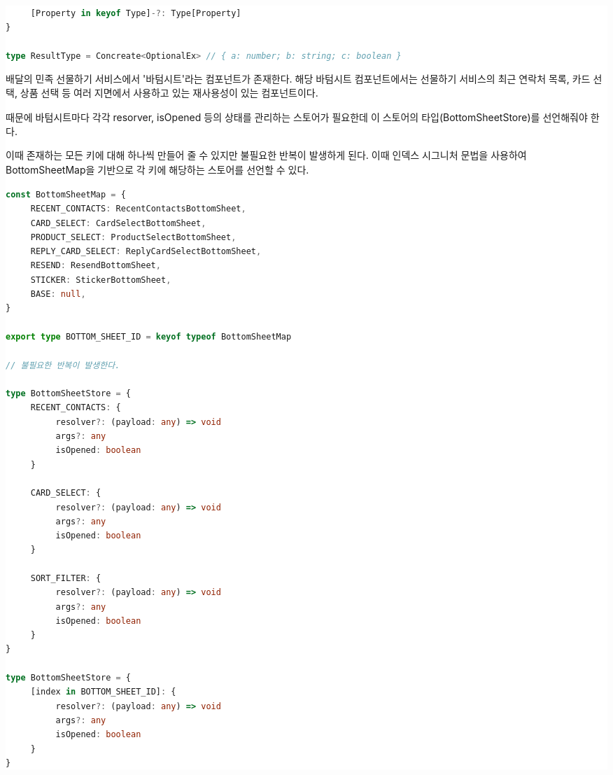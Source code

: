 ```typescript
     [Property in keyof Type]-?: Type[Property]
}

type ResultType = Concreate<OptionalEx> // { a: number; b: string; c: boolean }

```

배달의 민족 선물하기 서비스에서 '바텀시트'라는 컴포넌트가 존재한다. 해당 바텀시트 컴포넌트에서는 선물하기 서비스의 최근 연락처 목록, 카드 선택, 상품 선택 등 여러 지면에서 사용하고 있는 재사용성이 있는
컴포넌트이다.

때문에 바텀시트마다 각각 resorver, isOpened 등의 상태를 관리하는 스토어가 필요한데 이 스토어의 타입(BottomSheetStore)를 선언해줘야 한다.

이때 존재하는 모든 키에 대해 하나씩 만들어 줄 수 있지만 불필요한 반복이 발생하게 된다. 이때 인덱스 시그니처 문법을 사용하여 BottomSheetMap을 기반으로 각 키에 해당하는 스토어를 선언할 수 있다.

```typescript
const BottomSheetMap = {
     RECENT_CONTACTS: RecentContactsBottomSheet,
     CARD_SELECT: CardSelectBottomSheet,
     PRODUCT_SELECT: ProductSelectBottomSheet,
     REPLY_CARD_SELECT: ReplyCardSelectBottomSheet,
     RESEND: ResendBottomSheet,
     STICKER: StickerBottomSheet,
     BASE: null,
}

export type BOTTOM_SHEET_ID = keyof typeof BottomSheetMap

// 불필요한 반복이 발생한다.

type BottomSheetStore = {
     RECENT_CONTACTS: {
          resolver?: (payload: any) => void
          args?: any
          isOpened: boolean
     }

     CARD_SELECT: {
          resolver?: (payload: any) => void
          args?: any
          isOpened: boolean
     }

     SORT_FILTER: {
          resolver?: (payload: any) => void
          args?: any
          isOpened: boolean
     }
}

type BottomSheetStore = {
     [index in BOTTOM_SHEET_ID]: {
          resolver?: (payload: any) => void
          args?: any
          isOpened: boolean
     }
}

```
